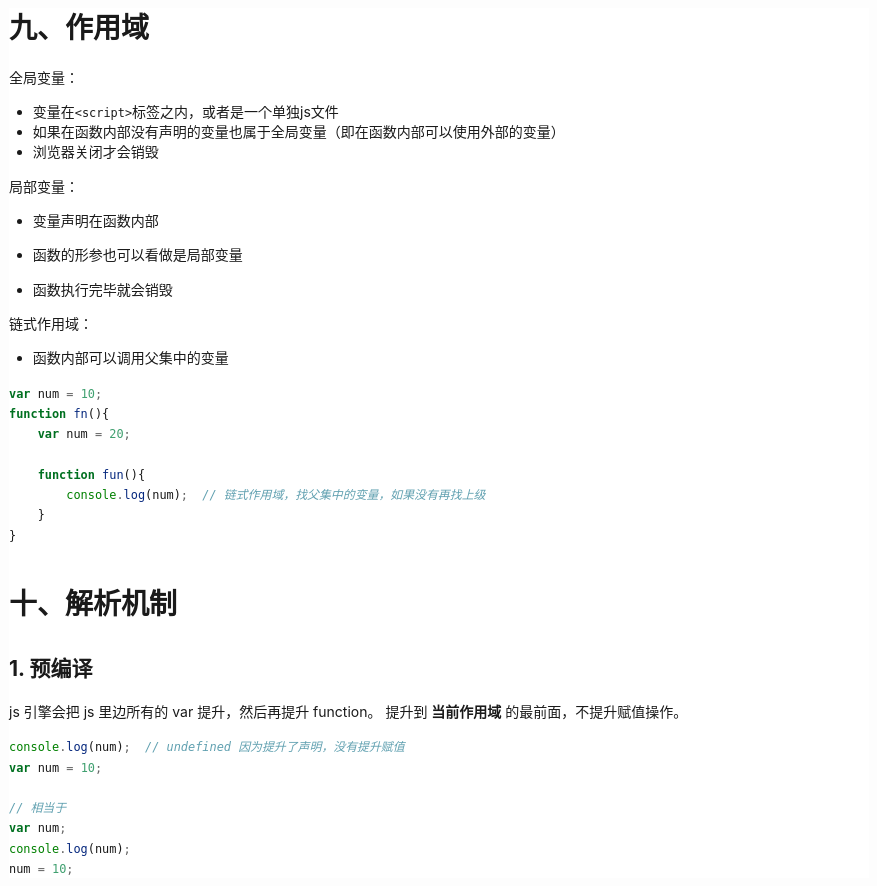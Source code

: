 



# 九、作用域

全局变量：

- 变量在`<script>`标签之内，或者是一个单独js文件
- 如果在函数内部没有声明的变量也属于全局变量（即在函数内部可以使用外部的变量）
- 浏览器关闭才会销毁



局部变量：

- 变量声明在函数内部

- 函数的形参也可以看做是局部变量

- 函数执行完毕就会销毁

  

链式作用域：

- 函数内部可以调用父集中的变量



~~~js
var num = 10;
function fn(){
    var num = 20;
    
    function fun(){
        console.log(num);  // 链式作用域，找父集中的变量，如果没有再找上级
    }
}
~~~



# 十、解析机制

## 1. 预编译

js 引擎会把 js 里边所有的 var 提升，然后再提升 function。 提升到 **当前作用域** 的最前面，不提升赋值操作。

~~~js
console.log(num);  // undefined 因为提升了声明，没有提升赋值
var num = 10; 

// 相当于
var num;
console.log(num);
num = 10;
~~~

